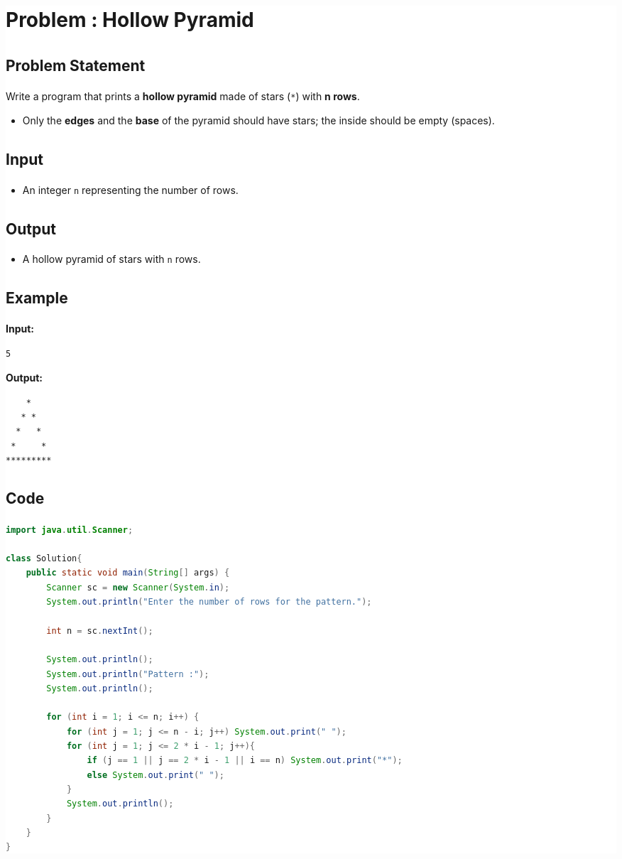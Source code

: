 <div style="page-break-before: always;"></div>

# Problem : Hollow Pyramid

## Problem Statement

Write a program that prints a **hollow pyramid** made of stars (`*`) with **n rows**.

- Only the **edges** and the **base** of the pyramid should have stars; the inside should be empty (spaces).

## Input

- An integer `n` representing the number of rows.

## Output

- A hollow pyramid of stars with `n` rows.

## Example

**Input:**

`5`

**Output:**

```
    *
   * *
  *   *
 *     *
*********
```

## Code

```java
import java.util.Scanner;

class Solution{
    public static void main(String[] args) {
        Scanner sc = new Scanner(System.in);
        System.out.println("Enter the number of rows for the pattern.");

        int n = sc.nextInt();

        System.out.println();
        System.out.println("Pattern :");
        System.out.println();

        for (int i = 1; i <= n; i++) {
            for (int j = 1; j <= n - i; j++) System.out.print(" ");
            for (int j = 1; j <= 2 * i - 1; j++){
                if (j == 1 || j == 2 * i - 1 || i == n) System.out.print("*");
                else System.out.print(" ");
            }
            System.out.println();
        }
    }
}
```

